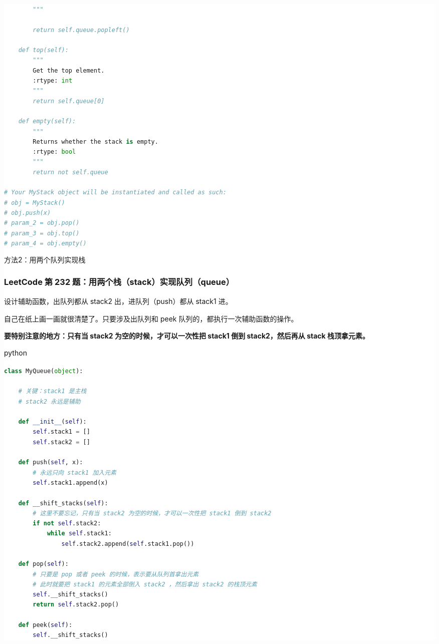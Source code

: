 ```python
        """

        return self.queue.popleft()

    def top(self):
        """
        Get the top element.
        :rtype: int
        """
        return self.queue[0]

    def empty(self):
        """
        Returns whether the stack is empty.
        :rtype: bool
        """
        return not self.queue

# Your MyStack object will be instantiated and called as such:
# obj = MyStack()
# obj.push(x)
# param_2 = obj.pop()
# param_3 = obj.top()
# param_4 = obj.empty()
```

方法2：用两个队列实现栈

### LeetCode 第 232 题：用两个栈（stack）实现队列（queue）

设计辅助函数，出队列都从 stack2 出，进队列（push）都从 stack1 进。

自己在纸上画一画就很清楚了。只要涉及出队列和 peek 队列的，都执行一次辅助函数的操作。

**要特别注意的地方：只有当 stack2 为空的时候，才可以一次性把 stack1 倒到 stack2，然后再从 stack 栈顶拿元素。**

python

```python
class MyQueue(object):

    # 关键：stack1 是主栈
    # stack2 永远是辅助

    def __init__(self):
        self.stack1 = []
        self.stack2 = []

    def push(self, x):
        # 永远只向 stack1 加入元素
        self.stack1.append(x)

    def __shift_stacks(self):
        # 这里不要忘记，只有当 stack2 为空的时候，才可以一次性把 stack1 倒到 stack2  
        if not self.stack2:
            while self.stack1:
                self.stack2.append(self.stack1.pop())

    def pop(self):
        # 只要是 pop 或者 peek 的时候，表示要从队列首拿出元素
        # 此时就要把 stack1 的元素全部倒入 stack2 ，然后拿出 stack2 的栈顶元素
        self.__shift_stacks()
        return self.stack2.pop()

    def peek(self):
        self.__shift_stacks()
```